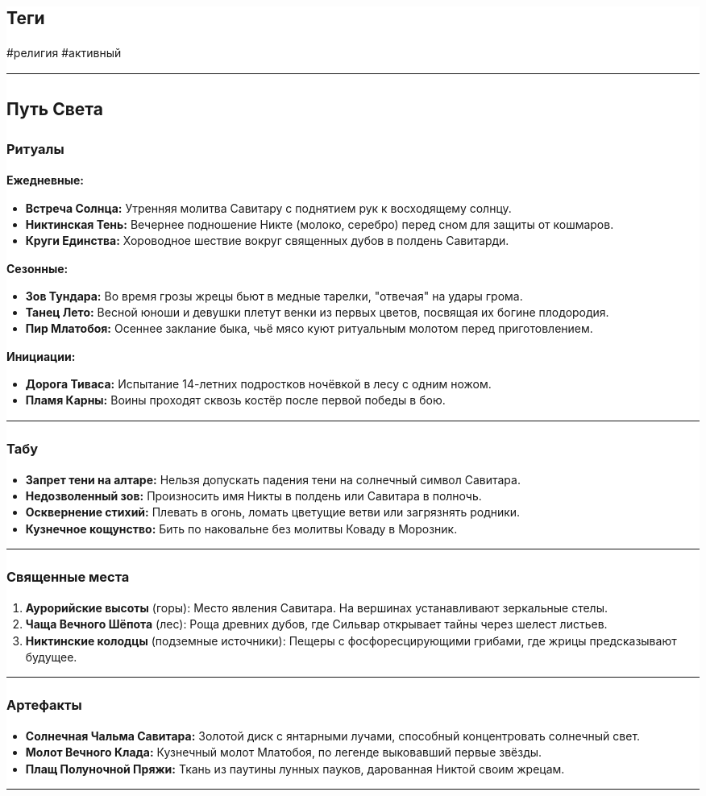 
## Теги
#религия #активный


---


## Путь Света

### Ритуалы  
**Ежедневные:**  
- **Встреча Солнца:** Утренняя молитва Савитару с поднятием рук к восходящему солнцу.  
- **Никтинская Тень:** Вечернее подношение Никте (молоко, серебро) перед сном для защиты от кошмаров.  
- **Круги Единства:** Хороводное шествие вокруг священных дубов в полдень Савитарди.  

**Сезонные:**  
- **Зов Тундара:** Во время грозы жрецы бьют в медные тарелки, "отвечая" на удары грома.  
- **Танец Лето:** Весной юноши и девушки плетут венки из первых цветов, посвящая их богине плодородия.  
- **Пир Млатобоя:** Осеннее заклание быка, чьё мясо куют ритуальным молотом перед приготовлением.  

**Инициации:**  
- **Дорога Тиваса:** Испытание 14-летних подростков ночёвкой в лесу с одним ножом.  
- **Пламя Карны:** Воины проходят сквозь костёр после первой победы в бою.  

---

### Табу  
- **Запрет тени на алтаре:** Нельзя допускать падения тени на солнечный символ Савитара.  
- **Недозволенный зов:** Произносить имя Никты в полдень или Савитара в полночь.  
- **Осквернение стихий:** Плевать в огонь, ломать цветущие ветви или загрязнять родники.  
- **Кузнечное кощунство:** Бить по наковальне без молитвы Коваду в Морозник.  

---

### Священные места  
1. **Аурорийские высоты** (горы): Место явления Савитара. На вершинах устанавливают зеркальные стелы.  
2. **Чаща Вечного Шёпота** (лес): Роща древних дубов, где Сильвар открывает тайны через шелест листьев.  
3. **Никтинские колодцы** (подземные источники): Пещеры с фосфоресцирующими грибами, где жрицы предсказывают будущее.  

---

### Артефакты  
- **Солнечная Чальма Савитара:** Золотой диск с янтарными лучами, способный концентровать солнечный свет.  
- **Молот Вечного Клада:** Кузнечный молот Млатобоя, по легенде выковавший первые звёзды.  
- **Плащ Полуночной Пряжи:** Ткань из паутины лунных пауков, дарованная Никтой своим жрецам.  

---
